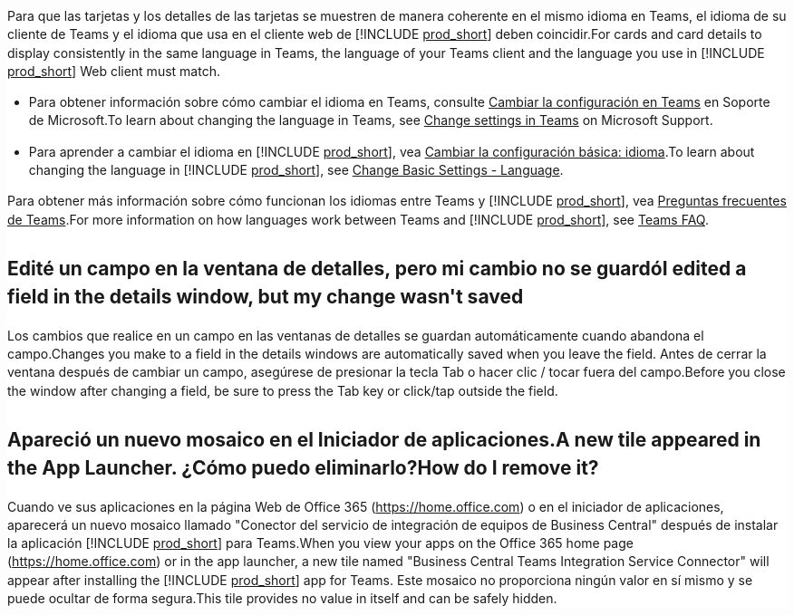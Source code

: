 <span data-ttu-id="24968-182">Para que las tarjetas y los detalles de las tarjetas se muestren de manera coherente en el mismo idioma en Teams, el idioma de su cliente de Teams y el idioma que usa en el cliente web de [!INCLUDE [prod_short](includes/prod_short.md)] deben coincidir.</span><span class="sxs-lookup"><span data-stu-id="24968-182">For cards and card details to display consistently in the same language in Teams, the language of your Teams client and the language you use in [!INCLUDE [prod_short](includes/prod_short.md)] Web client must match.</span></span>

- <span data-ttu-id="24968-183">Para obtener información sobre cómo cambiar el idioma en Teams, consulte [Cambiar la configuración en Teams](https://support.microsoft.com/en-us/office/change-settings-in-teams-b506e8f1-1a96-4cf1-8c6b-b6ed4f424bc7) en Soporte de Microsoft.</span><span class="sxs-lookup"><span data-stu-id="24968-183">To learn about changing the language in Teams, see [Change settings in Teams](https://support.microsoft.com/en-us/office/change-settings-in-teams-b506e8f1-1a96-4cf1-8c6b-b6ed4f424bc7) on Microsoft Support.</span></span> 

- <span data-ttu-id="24968-184">Para aprender a cambiar el idioma en [!INCLUDE [prod_short](includes/prod_short.md)], vea [Cambiar la configuración básica: idioma](ui-change-basic-settings.md#language).</span><span class="sxs-lookup"><span data-stu-id="24968-184">To learn about changing the language in [!INCLUDE [prod_short](includes/prod_short.md)], see [Change Basic Settings - Language](ui-change-basic-settings.md#language).</span></span>

<span data-ttu-id="24968-185">Para obtener más información sobre cómo funcionan los idiomas entre Teams y [!INCLUDE [prod_short](includes/prod_short.md)], vea [Preguntas frecuentes de Teams](teams-faq.md#language).</span><span class="sxs-lookup"><span data-stu-id="24968-185">For more information on how languages work between Teams and [!INCLUDE [prod_short](includes/prod_short.md)], see [Teams FAQ](teams-faq.md#language).</span></span>

## <a name="i-edited-a-field-in-the-details-window-but-my-change-wasnt-saved"></a><span data-ttu-id="24968-186">Edité un campo en la ventana de detalles, pero mi cambio no se guardó</span><span class="sxs-lookup"><span data-stu-id="24968-186">I edited a field in the details window, but my change wasn't saved</span></span>

<span data-ttu-id="24968-187">Los cambios que realice en un campo en las ventanas de detalles se guardan automáticamente cuando abandona el campo.</span><span class="sxs-lookup"><span data-stu-id="24968-187">Changes you make to a field in the details windows are automatically saved when you leave the field.</span></span> <span data-ttu-id="24968-188">Antes de cerrar la ventana después de cambiar un campo, asegúrese de presionar la tecla Tab o hacer clic / tocar fuera del campo.</span><span class="sxs-lookup"><span data-stu-id="24968-188">Before you close the window after changing a field, be sure to press the Tab key or click/tap outside the field.</span></span>

## <a name="a-new-tile-appeared-in-the-app-launcher-how-do-i-remove-it"></a><span data-ttu-id="24968-189">Apareció un nuevo mosaico en el Iniciador de aplicaciones.</span><span class="sxs-lookup"><span data-stu-id="24968-189">A new tile appeared in the App Launcher.</span></span> <span data-ttu-id="24968-190">¿Cómo puedo eliminarlo?</span><span class="sxs-lookup"><span data-stu-id="24968-190">How do I remove it?</span></span>

<span data-ttu-id="24968-191">Cuando ve sus aplicaciones en la página Web de Office 365 (https://home.office.com) o en el iniciador de aplicaciones, aparecerá un nuevo mosaico llamado "Conector del servicio de integración de equipos de Business Central" después de instalar la aplicación [!INCLUDE [prod_short](includes/prod_short.md)] para Teams.</span><span class="sxs-lookup"><span data-stu-id="24968-191">When you view your apps on the Office 365 home page (https://home.office.com) or in the app launcher, a new tile named "Business Central Teams Integration Service Connector" will appear after installing the [!INCLUDE [prod_short](includes/prod_short.md)] app for Teams.</span></span> <span data-ttu-id="24968-192">Este mosaico no proporciona ningún valor en sí mismo y se puede ocultar de forma segura.</span><span class="sxs-lookup"><span data-stu-id="24968-192">This tile provides no value in itself and can be safely hidden.</span></span>
